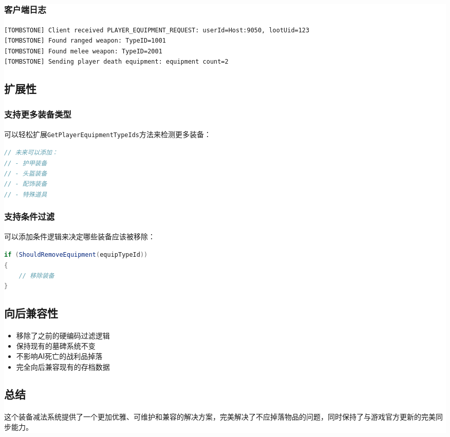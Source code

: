 ### 客户端日志
```
[TOMBSTONE] Client received PLAYER_EQUIPMENT_REQUEST: userId=Host:9050, lootUid=123
[TOMBSTONE] Found ranged weapon: TypeID=1001
[TOMBSTONE] Found melee weapon: TypeID=2001
[TOMBSTONE] Sending player death equipment: equipment count=2
```

## 扩展性

### 支持更多装备类型
可以轻松扩展`GetPlayerEquipmentTypeIds`方法来检测更多装备：
```csharp
// 未来可以添加：
// - 护甲装备
// - 头盔装备
// - 配饰装备
// - 特殊道具
```

### 支持条件过滤
可以添加条件逻辑来决定哪些装备应该被移除：
```csharp
if (ShouldRemoveEquipment(equipTypeId))
{
    // 移除装备
}
```

## 向后兼容性
- 移除了之前的硬编码过滤逻辑
- 保持现有的墓碑系统不变
- 不影响AI死亡的战利品掉落
- 完全向后兼容现有的存档数据

## 总结
这个装备减法系统提供了一个更加优雅、可维护和兼容的解决方案，完美解决了不应掉落物品的问题，同时保持了与游戏官方更新的完美同步能力。